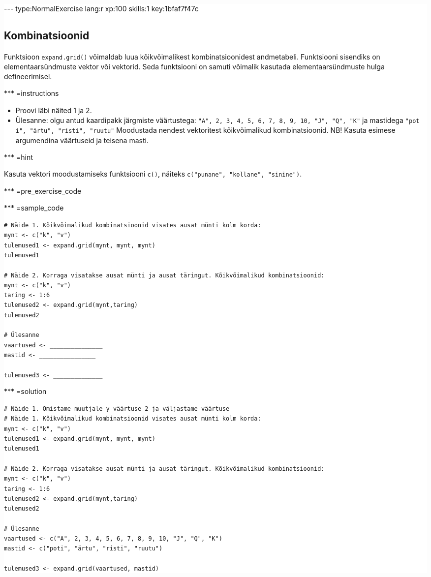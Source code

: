 

--- type:NormalExercise lang:r xp:100 skills:1 key:1bfaf7f47c
## Kombinatsioonid

Funktsioon `expand.grid()` võimaldab luua kõikvõimalikest kombinatsioonidest andmetabeli. Funktsiooni sisendiks on elementaarsündmuste vektor või vektorid. Seda funktsiooni on samuti võimalik kasutada elementaarsündmuste hulga defineerimisel.  


*** =instructions

- Proovi läbi näited 1 ja 2.
- Ülesanne: olgu antud kaardipakk järgmiste väärtustega:
`"A", 2, 3, 4, 5, 6, 7, 8, 9, 10, "J", "Q", "K"` ja mastidega
`"poti", "ärtu", "risti", "ruutu"`
Moodustada nendest vektoritest kõikvõimalikud kombinatsioonid. NB! Kasuta esimese argumendina väärtuseid ja teisena masti.


*** =hint

Kasuta vektori moodustamiseks funktsiooni `c()`, näiteks `c("punane", "kollane", "sinine")`.

*** =pre_exercise_code
```{r}

```

*** =sample_code
```{r}
# Näide 1. Kõikvõimalikud kombinatsioonid visates ausat münti kolm korda:
mynt <- c("k", "v")
tulemused1 <- expand.grid(mynt, mynt, mynt)
tulemused1

# Näide 2. Korraga visatakse ausat münti ja ausat täringut. Kõikvõimalikud kombinatsioonid:
mynt <- c("k", "v")
taring <- 1:6
tulemused2 <- expand.grid(mynt,taring)
tulemused2

# Ülesanne
vaartused <- _______________
mastid <- ________________

tulemused3 <- ______________ 

```

*** =solution
```{r}
# Näide 1. Omistame muutjale y väärtuse 2 ja väljastame väärtuse
# Näide 1. Kõikvõimalikud kombinatsioonid visates ausat münti kolm korda:
mynt <- c("k", "v")
tulemused1 <- expand.grid(mynt, mynt, mynt)
tulemused1

# Näide 2. Korraga visatakse ausat münti ja ausat täringut. Kõikvõimalikud kombinatsioonid:
mynt <- c("k", "v")
taring <- 1:6
tulemused2 <- expand.grid(mynt,taring)
tulemused2

# Ülesanne
vaartused <- c("A", 2, 3, 4, 5, 6, 7, 8, 9, 10, "J", "Q", "K")
mastid <- c("poti", "ärtu", "risti", "ruutu")

tulemused3 <- expand.grid(vaartused, mastid)
```